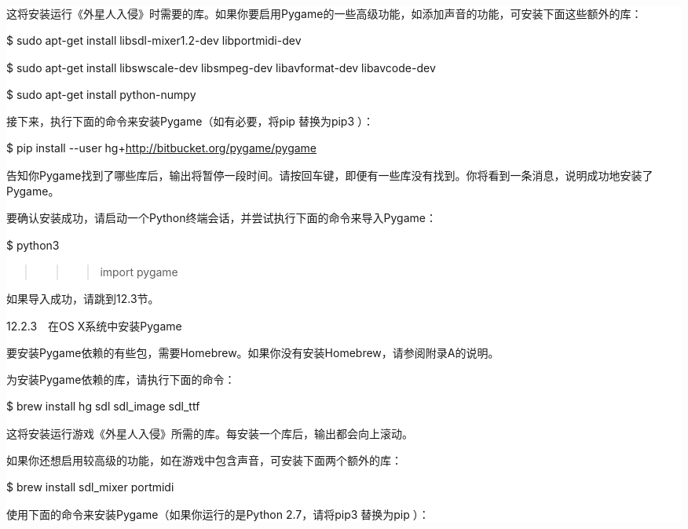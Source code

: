 



这将安装运行《外星人入侵》时需要的库。如果你要启用Pygame的一些高级功能，如添加声音的功能，可安装下面这些额外的库：



$ sudo apt-get install libsdl-mixer1.2-dev libportmidi-dev

$ sudo apt-get install libswscale-dev libsmpeg-dev libavformat-dev libavcode-dev

$ sudo apt-get install python-numpy





接下来，执行下面的命令来安装Pygame（如有必要，将pip 替换为pip3 ）：



$ pip install --user hg+http://bitbucket.org/pygame/pygame





告知你Pygame找到了哪些库后，输出将暂停一段时间。请按回车键，即便有一些库没有找到。你将看到一条消息，说明成功地安装了Pygame。

要确认安装成功，请启动一个Python终端会话，并尝试执行下面的命令来导入Pygame：



$ python3

>>> import pygame

>>>





如果导入成功，请跳到12.3节。

12.2.3　在OS X系统中安装Pygame

要安装Pygame依赖的有些包，需要Homebrew。如果你没有安装Homebrew，请参阅附录A的说明。

为安装Pygame依赖的库，请执行下面的命令：



$ brew install hg sdl sdl_image sdl_ttf





这将安装运行游戏《外星人入侵》所需的库。每安装一个库后，输出都会向上滚动。

如果你还想启用较高级的功能，如在游戏中包含声音，可安装下面两个额外的库：



$ brew install sdl_mixer portmidi





使用下面的命令来安装Pygame（如果你运行的是Python 2.7，请将pip3 替换为pip ）：


